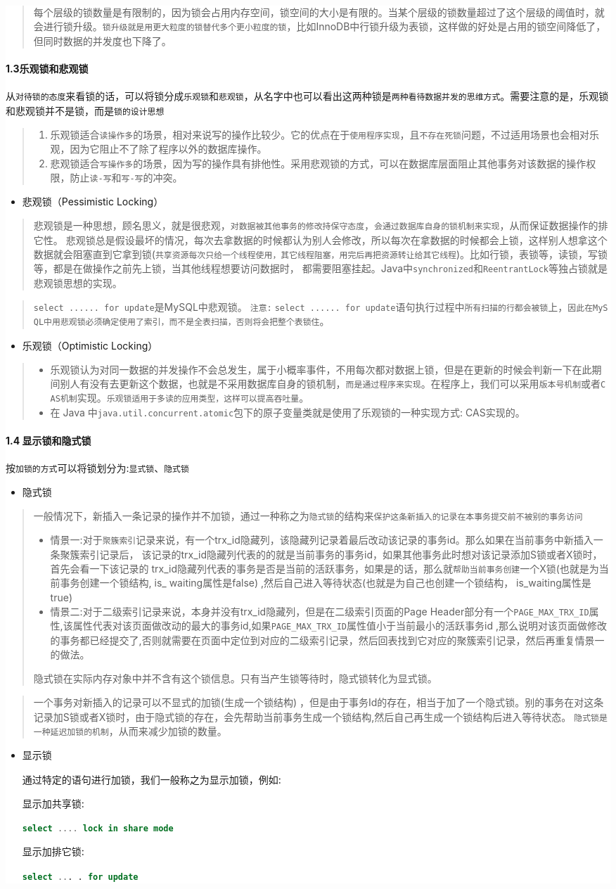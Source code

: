>每个层级的锁数量是有限制的，因为锁会占用内存空间，锁空间的大小是有限的。当某个层级的锁数量超过了这个层级的阈值时，就会进行锁升级。`锁升级就是用更大粒度的锁替代多个更小粒度的锁`，比如InnoDB中行锁升级为表锁，这样做的好处是占用的锁空间降低了，但同时数据的并发度也下降了。


#### 1.3乐观锁和悲观锁

从`对待锁的态度`来看锁的话，可以将锁分成`乐观锁`和`悲观锁`，从名字中也可以看出这两种锁是`两种看待数据并发的思维方式`。需要注意的是，乐观锁和悲观锁并不是锁，而是`锁的设计思想`
> 1. 乐观锁适合`读操作多`的场景，相对来说写的操作比较少。它的优点在于`使用程序实现`，且`不存在死锁`问题，不过适用场景也会相对乐观，因为它阻止不了除了程序以外的数据库操作。
> 2. 悲观锁适合`写操作多`的场景，因为写的操作具有排他性。采用悲观锁的方式，可以在数据库层面阻止其他事务对该数据的操作权限，防止`读-写`和`写-写`的冲突。

- 悲观锁（Pessimistic Locking）
> 悲观锁是一种思想，顾名思义，就是很悲观，`对数据被其他事务的修改持保守态度`，`会通过数据库自身的锁机制来实现`，从而保证数据操作的排它性。
> 悲观锁总是假设最坏的情况，每次去拿数据的时候都认为别人会修改，所以每次在拿数据的时候都会上锁，这样别人想拿这个数据就会阻塞直到它拿到锁(`共享资源每次只给一个线程使用，其它线程阻塞，用完后再把资源转让给其它线程`)。比如行锁，表锁等，读锁，写锁等，都是在做操作之前先上锁，当其他线程想要访问数据时， 都需要阻塞挂起。Java中`synchronized`和`ReentrantLock`等独占锁就是悲观锁思想的实现。
>

  > `select ...... for update`是MySQL中悲观锁。
> `注意:` 
> `select ...... for update`语句执行过程中`所有扫描的行都会被锁`上，`因此在MySQL中用悲观锁必须确定使用了索引，而不是全表扫描，否则将会把整个表锁住`。


- 乐观锁（Optimistic Locking）
> - 乐观锁认为对同一数据的并发操作不会总发生，属于小概率事件，不用每次都对数据上锁，但是在更新的时候会判新一下在此期间别人有没有去更新这个数据，也就是不采用数据库自身的锁机制，`而是通过程序来实现`。在程序上，我们可以采用`版本号机制`或者`CAS机制`实现。`乐观锁适用于多读的应用类型，这样可以提高吞吐量`。
> - 在 Java 中`java.util.concurrent.atomic`包下的原子变量类就是使用了乐观锁的一种实现方式: CAS实现的。


#### 1.4 显示锁和隐式锁
按`加锁的方式`可以将锁划分为:`显式锁`、`隐式锁`
- 隐式锁
> 一般情况下，新插入一条记录的操作并不加锁，通过一种称之为`隐式锁`的结构来`保护这条新插入的记录在本事务提交前不被别的事务访问`
> 
> - 情景一:对于`聚簇索引`记录来说，有一个trx_id隐藏列，该隐藏列记录着最后改动该记录的事务id。那么如果在当前事务中新插入一条聚簇索引记录后， 该记录的trx_id隐藏列代表的的就是当前事务的事务id，如果其他事务此时想对该记录添加S锁或者X锁时，首先会看一下该记录的 trx_id隐藏列代表的事务是否是当前的活跃事务，如果是的话，那么就`帮助当前事务创建`一个X锁(也就是为当前事务创建一个锁结构, is_ waiting属性是false) ,然后自己进入等待状态(也就是为自己也创建一个锁结构， is_waiting属性是true)
> - 情景二:对于二级索引记录来说，本身并没有trx_id隐藏列，但是在二级索引页面的Page Header部分有一个`PAGE_MAX_TRX_ID`属性,该属性代表对该页面做改动的最大的事务id,如果`PAGE_MAX_TRX_ID`属性值小于当前最小的活跃事务id ,那么说明对该页面做修改的事务都已经提交了,否则就需要在页面中定位到对应的二级索引记录，然后回表找到它对应的聚簇索引记录，然后再重复情景一的做法。
>
>隐式锁在实际内存对象中并不含有这个锁信息。只有当产生锁等待时，隐式锁转化为显式锁。

  >一个事务对新插入的记录可以不显式的加锁(生成一个锁结构) ，但是由于事务Id的存在，相当于加了一个隐式锁。别的事务在对这条记录加S锁或者X锁时，由于隐式锁的存在，会先帮助当前事务生成一个锁结构,然后自己再生成一个锁结构后进入等待状态。 `隐式锁是一种延迟加锁的机制`，从而来减少加锁的数量。

- 显示锁

  通过特定的语句进行加锁，我们一般称之为显示加锁，例如: 

  显示加共享锁:

  ```sql
  select .... lock in share mode
  ```

  显示加排它锁:

  ```sql
  select ... . for update
  ```
